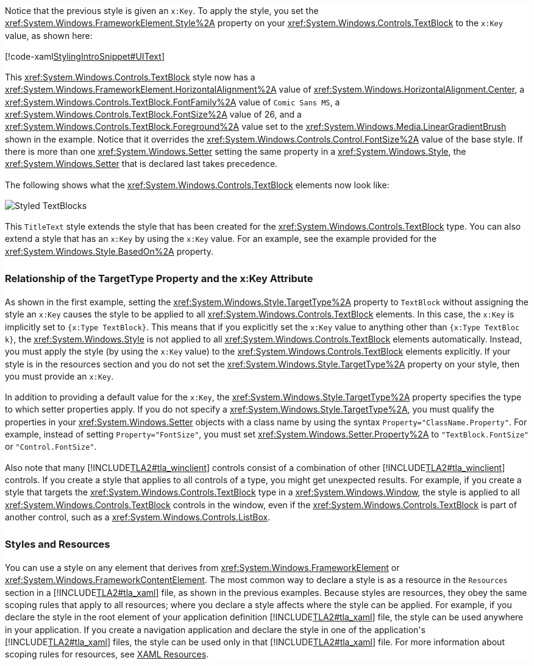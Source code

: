  Notice that the previous style is given an `x:Key`. To apply the style, you set the <xref:System.Windows.FrameworkElement.Style%2A> property on your <xref:System.Windows.Controls.TextBlock> to the `x:Key` value, as shown here:  
  
 [!code-xaml[StylingIntroSnippet#UIText](../../../../samples/snippets/csharp/VS_Snippets_Wpf/StylingIntroSnippet/CS/window1.xaml#uitext)]  
  
 This <xref:System.Windows.Controls.TextBlock> style now has a <xref:System.Windows.FrameworkElement.HorizontalAlignment%2A> value of <xref:System.Windows.HorizontalAlignment.Center>, a <xref:System.Windows.Controls.TextBlock.FontFamily%2A> value of `Comic Sans MS`, a <xref:System.Windows.Controls.TextBlock.FontSize%2A> value of 26, and a <xref:System.Windows.Controls.TextBlock.Foreground%2A> value set to the <xref:System.Windows.Media.LinearGradientBrush> shown in the example. Notice that it overrides the <xref:System.Windows.Controls.Control.FontSize%2A> value of the base style. If there is more than one <xref:System.Windows.Setter> setting the same property in a <xref:System.Windows.Style>, the <xref:System.Windows.Setter> that is declared last takes precedence.  
  
 The following shows what the <xref:System.Windows.Controls.TextBlock> elements now look like:  
  
 ![Styled TextBlocks](../../../../docs/framework/wpf/controls/media/stylingintro-textblocks.png "StylingIntro_TextBlocks")  
  
 This `TitleText` style extends the style that has been created for the <xref:System.Windows.Controls.TextBlock> type. You can also extend a style that has an `x:Key` by using the `x:Key` value. For an example, see the example provided for the <xref:System.Windows.Style.BasedOn%2A> property.  
  
### Relationship of the TargetType Property and the x:Key Attribute  
 As shown in the first example, setting the <xref:System.Windows.Style.TargetType%2A> property to `TextBlock` without assigning the style an `x:Key` causes the style to be applied to all <xref:System.Windows.Controls.TextBlock> elements. In this case, the `x:Key` is implicitly set to `{x:Type TextBlock}`. This means that if you explicitly set the `x:Key` value to anything other than `{x:Type TextBlock}`, the <xref:System.Windows.Style> is not applied to all <xref:System.Windows.Controls.TextBlock> elements automatically. Instead, you must apply the style (by using the `x:Key` value) to the <xref:System.Windows.Controls.TextBlock> elements explicitly. If your style is in the resources section and you do not set the <xref:System.Windows.Style.TargetType%2A> property on your style, then you must provide an `x:Key`.  
  
 In addition to providing a default value for the `x:Key`, the <xref:System.Windows.Style.TargetType%2A> property specifies the type to which setter properties apply. If you do not specify a <xref:System.Windows.Style.TargetType%2A>, you must qualify the properties in your <xref:System.Windows.Setter> objects with a class name by using the syntax `Property="ClassName.Property"`. For example, instead of setting `Property="FontSize"`, you must set <xref:System.Windows.Setter.Property%2A> to `"TextBlock.FontSize"` or `"Control.FontSize"`.  
  
 Also note that many [!INCLUDE[TLA2#tla_winclient](../../../../includes/tla2sharptla-winclient-md.md)] controls consist of a combination of other [!INCLUDE[TLA2#tla_winclient](../../../../includes/tla2sharptla-winclient-md.md)] controls. If you create a style that applies to all controls of a type, you might get unexpected results. For example, if you create a style that targets the <xref:System.Windows.Controls.TextBlock> type in a <xref:System.Windows.Window>, the style is applied to all <xref:System.Windows.Controls.TextBlock> controls in the window, even if the <xref:System.Windows.Controls.TextBlock> is part of another control, such as a <xref:System.Windows.Controls.ListBox>.  
  
### Styles and Resources  
 You can use a style on any element that derives from <xref:System.Windows.FrameworkElement> or <xref:System.Windows.FrameworkContentElement>. The most common way to declare a style is as a resource in the `Resources` section in a [!INCLUDE[TLA2#tla_xaml](../../../../includes/tla2sharptla-xaml-md.md)] file, as shown in the previous examples. Because styles are resources, they obey the same scoping rules that apply to all resources; where you declare a style affects where the style can be applied. For example, if you declare the style in the root element of your application definition [!INCLUDE[TLA2#tla_xaml](../../../../includes/tla2sharptla-xaml-md.md)] file, the style can be used anywhere in your application. If you create a navigation application and declare the style in one of the application's [!INCLUDE[TLA2#tla_xaml](../../../../includes/tla2sharptla-xaml-md.md)] files, the style can be used only in that [!INCLUDE[TLA2#tla_xaml](../../../../includes/tla2sharptla-xaml-md.md)] file. For more information about scoping rules for resources, see [XAML Resources](../../../../docs/framework/wpf/advanced/xaml-resources.md).  
  
